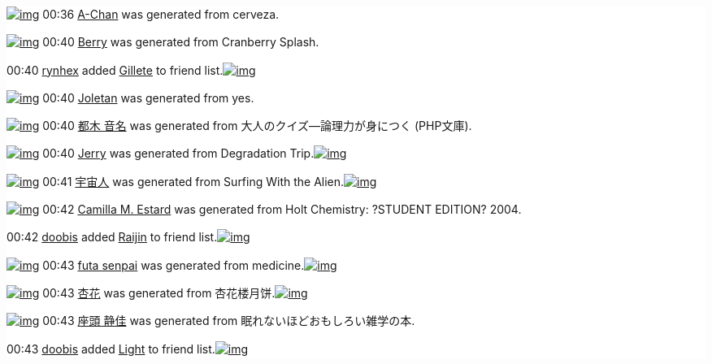 [![img](http://img443.imageshack.us/img443/5917/c10l.png)](http://www.barcodekanojo.com/kanojo/2647309/A-Chan) 00:36 [A-Chan](http://www.barcodekanojo.com/kanojo/2647309/A-Chan) was generated from cerveza.

[![img](http://img812.imageshack.us/img812/2527/lnxf.png)](http://www.barcodekanojo.com/kanojo/2647311/Berry) 00:40 [Berry](http://www.barcodekanojo.com/kanojo/2647311/Berry) was generated from Cranberry Splash.

00:40 [rynhex](http://www.barcodekanojo.com/user/416874/rynhex) added [Gillete](http://www.barcodekanojo.com/kanojo/485602/Gillete) to friend list.[![img](http://img833.imageshack.us/img833/7076/kxb8.png)](http://www.barcodekanojo.com/kanojo/485602/Gillete) 

[![img](http://img594.imageshack.us/img594/3531/1sbe.png)](http://www.barcodekanojo.com/kanojo/2647313/Joletan) 00:40 [Joletan](http://www.barcodekanojo.com/kanojo/2647313/Joletan) was generated from yes.

[![img](http://img5.imageshack.us/img5/6076/3kfv.png)](http://www.barcodekanojo.com/kanojo/2647314/%E9%83%BD%E6%9C%A8%20%E9%9F%B3%E5%90%8D) 00:40 [都木 音名](http://www.barcodekanojo.com/kanojo/2647314/%E9%83%BD%E6%9C%A8%20%E9%9F%B3%E5%90%8D) was generated from 大人のクイズ―論理力が身につく (PHP文庫).

[![img](http://img802.imageshack.us/img802/5151/qlt2.png)](http://www.barcodekanojo.com/kanojo/2647315/Jerry) 00:40 [Jerry](http://www.barcodekanojo.com/kanojo/2647315/Jerry) was generated from Degradation Trip.[![img](http://img856.imageshack.us/img856/6004/ojyj.jpg)](http://www.barcodekanojo.com/product_images/barcode/5148896/1385221186/50x50xDegradation,P20Trip.jpg,qw=88,ah=88.pagespeed.ic.l3twfHPcLK.jpg) 

[![img](http://img833.imageshack.us/img833/617/1ur8.png)](http://www.barcodekanojo.com/kanojo/2647316/%E5%AE%87%E5%AE%99%E4%BA%BA) 00:41 [宇宙人](http://www.barcodekanojo.com/kanojo/2647316/%E5%AE%87%E5%AE%99%E4%BA%BA) was generated from Surfing With the Alien.[![img](http://img198.imageshack.us/img198/3716/cn13.jpg)](http://www.barcodekanojo.com/product_images/barcode/5148897/1385221233/50x50xSurfing,P20With,P20the,P20Alien.jpg,qw=88,ah=88.pagespeed.ic.hJ8bzF1ZBI.jpg) 

[![img](http://img546.imageshack.us/img546/1693/4mk3.png)](http://www.barcodekanojo.com/kanojo/2647317/Camilla%20M.%20Estard) 00:42 [Camilla M. Estard](http://www.barcodekanojo.com/kanojo/2647317/Camilla%20M.%20Estard) was generated from Holt Chemistry: ?STUDENT EDITION? 2004.

00:42 [doobis](http://www.barcodekanojo.com/user/419947/doobis) added [Raijin](http://www.barcodekanojo.com/kanojo/2541454/Raijin) to friend list.[![img](http://img802.imageshack.us/img802/1483/cqqx.png)](http://www.barcodekanojo.com/kanojo/2541454/Raijin) 

[![img](http://img194.imageshack.us/img194/7539/heqt.png)](http://www.barcodekanojo.com/kanojo/2647318/futa%20senpai) 00:43 [futa senpai](http://www.barcodekanojo.com/kanojo/2647318/futa%20senpai) was generated from medicine.[![img](http://img833.imageshack.us/img833/3998/6fy8.jpg)](http://www.barcodekanojo.com/product_images/barcode/5148900/1385221328/medicine.jpg) 

[![img](http://img194.imageshack.us/img194/281/9sio.png)](http://www.barcodekanojo.com/kanojo/2647319/%E6%9D%8F%E8%8A%B1) 00:43 [杏花](http://www.barcodekanojo.com/kanojo/2647319/%E6%9D%8F%E8%8A%B1) was generated from 杏花楼月饼.[![img](http://img13.imageshack.us/img13/5669/2djc.jpg)](http://www.barcodekanojo.com/product_images/barcode/5148901/1385221340/%E6%9D%8F%E8%8A%B1%E6%A5%BC%E6%9C%88%E9%A5%BC.jpg) 

[![img](http://img853.imageshack.us/img853/5963/p29c.png)](http://www.barcodekanojo.com/kanojo/2647320/%E5%BA%A7%E9%A0%AD%20%E9%9D%99%E4%BD%B3) 00:43 [座頭 静佳](http://www.barcodekanojo.com/kanojo/2647320/%E5%BA%A7%E9%A0%AD%20%E9%9D%99%E4%BD%B3) was generated from 眠れないほどおもしろい雑学の本.

00:43 [doobis](http://www.barcodekanojo.com/user/419947/doobis) added [Light](http://www.barcodekanojo.com/kanojo/2426300/Light) to friend list.[![img](http://img440.imageshack.us/img440/7961/0p4m.png)](http://www.barcodekanojo.com/kanojo/2426300/Light) 
